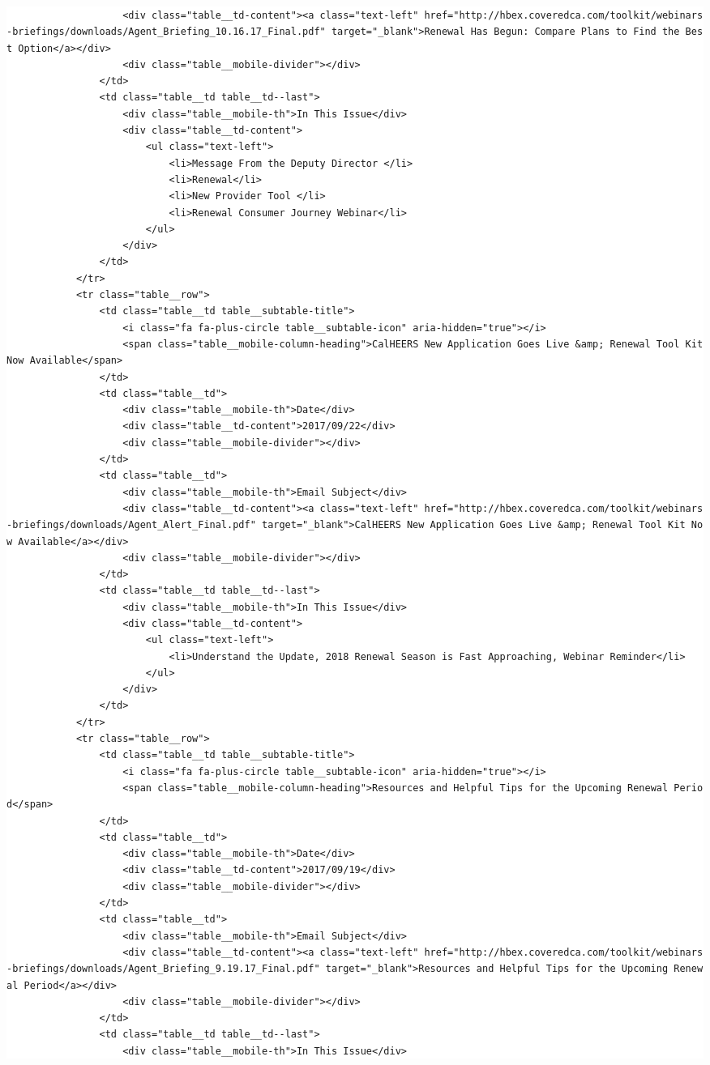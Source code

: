 						<div class="table__td-content"><a class="text-left" href="http://hbex.coveredca.com/toolkit/webinars-briefings/downloads/Agent_Briefing_10.16.17_Final.pdf" target="_blank">Renewal Has Begun: Compare Plans to Find the Best Option</a></div>
						<div class="table__mobile-divider"></div>         
					</td>
					<td class="table__td table__td--last">
						<div class="table__mobile-th">In This Issue</div>
						<div class="table__td-content">
							<ul class="text-left">
								<li>Message From the Deputy Director </li>
								<li>Renewal</li>
								<li>New Provider Tool </li>
								<li>Renewal Consumer Journey Webinar</li>
							</ul>
						</div>    
					</td>
				</tr>
				<tr class="table__row">
					<td class="table__td table__subtable-title">
						<i class="fa fa-plus-circle table__subtable-icon" aria-hidden="true"></i>
						<span class="table__mobile-column-heading">CalHEERS New Application Goes Live &amp; Renewal Tool Kit Now Available</span>
					</td>
					<td class="table__td">
						<div class="table__mobile-th">Date</div>
						<div class="table__td-content">2017/09/22</div>
						<div class="table__mobile-divider"></div>     
					</td>
					<td class="table__td">
						<div class="table__mobile-th">Email Subject</div>
						<div class="table__td-content"><a class="text-left" href="http://hbex.coveredca.com/toolkit/webinars-briefings/downloads/Agent_Alert_Final.pdf" target="_blank">CalHEERS New Application Goes Live &amp; Renewal Tool Kit Now Available</a></div>
						<div class="table__mobile-divider"></div>        
					</td>
					<td class="table__td table__td--last">
						<div class="table__mobile-th">In This Issue</div>
						<div class="table__td-content">
							<ul class="text-left">
								<li>Understand the Update, 2018 Renewal Season is Fast Approaching, Webinar Reminder</li>
							</ul>
						</div>    
					</td>
				</tr>
				<tr class="table__row">
					<td class="table__td table__subtable-title">
						<i class="fa fa-plus-circle table__subtable-icon" aria-hidden="true"></i>
						<span class="table__mobile-column-heading">Resources and Helpful Tips for the Upcoming Renewal Period</span>
					</td>
					<td class="table__td">
						<div class="table__mobile-th">Date</div>
						<div class="table__td-content">2017/09/19</div>
						<div class="table__mobile-divider"></div>     
					</td>
					<td class="table__td">
						<div class="table__mobile-th">Email Subject</div>
						<div class="table__td-content"><a class="text-left" href="http://hbex.coveredca.com/toolkit/webinars-briefings/downloads/Agent_Briefing_9.19.17_Final.pdf" target="_blank">Resources and Helpful Tips for the Upcoming Renewal Period</a></div>
						<div class="table__mobile-divider"></div>        
					</td>
					<td class="table__td table__td--last">
						<div class="table__mobile-th">In This Issue</div>